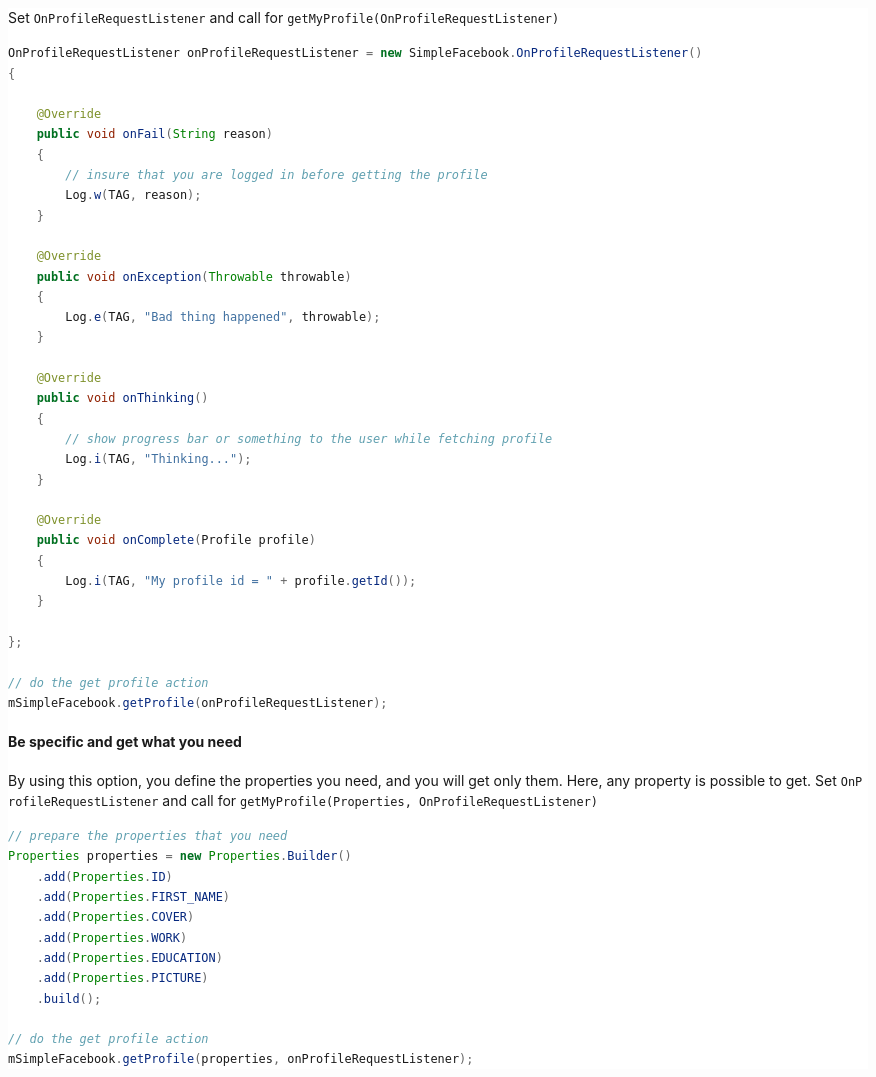 Set `OnProfileRequestListener` and call for `getMyProfile(OnProfileRequestListener)`

``` java
OnProfileRequestListener onProfileRequestListener = new SimpleFacebook.OnProfileRequestListener()
{
	
	@Override
	public void onFail(String reason)
	{
		// insure that you are logged in before getting the profile
		Log.w(TAG, reason);
	}
			
	@Override
	public void onException(Throwable throwable)
	{
		Log.e(TAG, "Bad thing happened", throwable);
	}
			
	@Override
	public void onThinking()
	{
		// show progress bar or something to the user while fetching profile
		Log.i(TAG, "Thinking...");
	}
			
	@Override
	public void onComplete(Profile profile)
	{
		Log.i(TAG, "My profile id = " + profile.getId());
	}
			
};

// do the get profile action
mSimpleFacebook.getProfile(onProfileRequestListener);
```

#### Be specific and get what you need
By using this option, you define the properties you need, and you will get only them. Here, any property is possible to get.
Set `OnProfileRequestListener` and call for `getMyProfile(Properties, OnProfileRequestListener)`

``` java
// prepare the properties that you need
Properties properties = new Properties.Builder()
	.add(Properties.ID)
	.add(Properties.FIRST_NAME)
	.add(Properties.COVER)
	.add(Properties.WORK)
	.add(Properties.EDUCATION)
	.add(Properties.PICTURE)
	.build();
				
// do the get profile action
mSimpleFacebook.getProfile(properties, onProfileRequestListener);
```
